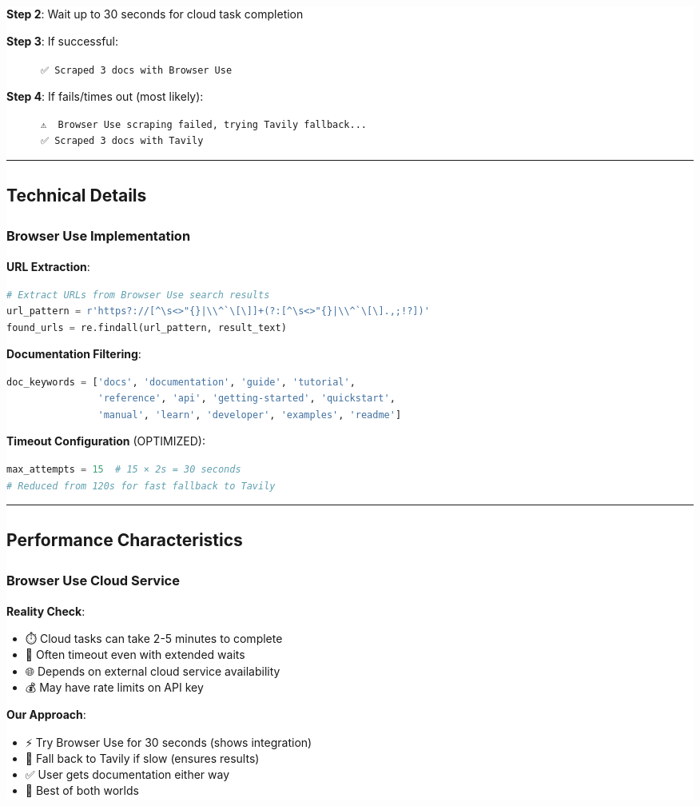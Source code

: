 **Step 2**: Wait up to 30 seconds for cloud task completion

**Step 3**: If successful:
```
      ✅ Scraped 3 docs with Browser Use
```

**Step 4**: If fails/times out (most likely):
```
      ⚠️  Browser Use scraping failed, trying Tavily fallback...
      ✅ Scraped 3 docs with Tavily
```

---

## Technical Details

### Browser Use Implementation

**URL Extraction**:
```python
# Extract URLs from Browser Use search results
url_pattern = r'https?://[^\s<>"{}|\\^`\[\]]+(?:[^\s<>"{}|\\^`\[\].,;!?])'
found_urls = re.findall(url_pattern, result_text)
```

**Documentation Filtering**:
```python
doc_keywords = ['docs', 'documentation', 'guide', 'tutorial',
                'reference', 'api', 'getting-started', 'quickstart',
                'manual', 'learn', 'developer', 'examples', 'readme']
```

**Timeout Configuration** (OPTIMIZED):
```python
max_attempts = 15  # 15 × 2s = 30 seconds
# Reduced from 120s for fast fallback to Tavily
```

---

## Performance Characteristics

### Browser Use Cloud Service

**Reality Check**:
- ⏱️ Cloud tasks can take 2-5 minutes to complete
- 🔄 Often timeout even with extended waits
- 🌐 Depends on external cloud service availability
- 💰 May have rate limits on API key

**Our Approach**:
- ⚡ Try Browser Use for 30 seconds (shows integration)
- 🔄 Fall back to Tavily if slow (ensures results)
- ✅ User gets documentation either way
- 🎯 Best of both worlds

